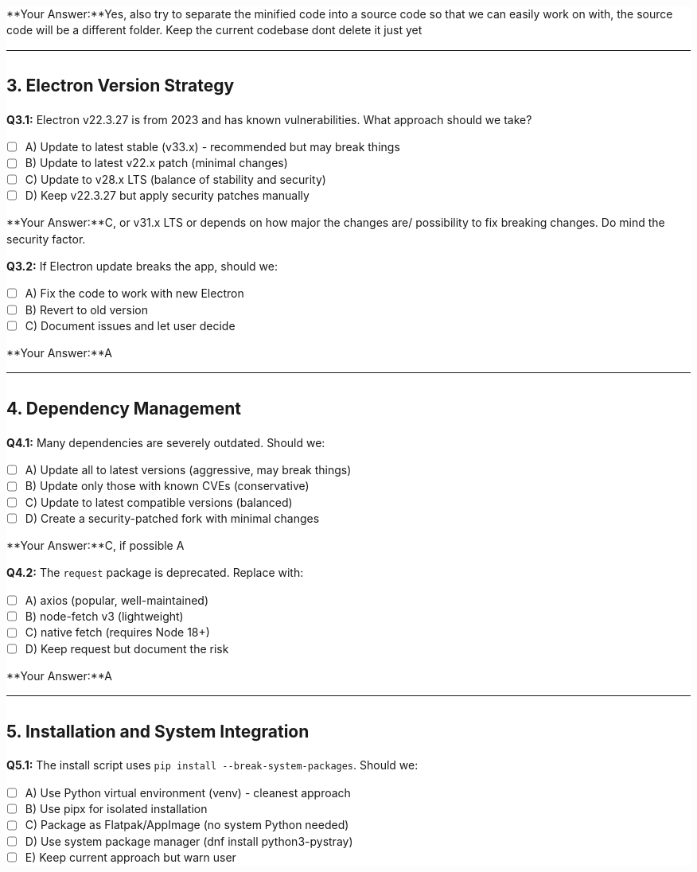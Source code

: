**Your Answer:**Yes, also try to separate the minified code into a source code so that we can easily work on with, the source code will be a different folder. Keep the current codebase dont delete it just yet


---

## 3. Electron Version Strategy

**Q3.1:** Electron v22.3.27 is from 2023 and has known vulnerabilities. What approach should we take?
- [ ] A) Update to latest stable (v33.x) - recommended but may break things
- [ ] B) Update to latest v22.x patch (minimal changes)
- [ ] C) Update to v28.x LTS (balance of stability and security)
- [ ] D) Keep v22.3.27 but apply security patches manually

**Your Answer:**C, or v31.x LTS or depends on how major the changes are/ possibility to fix breaking changes. Do mind the security factor.


**Q3.2:** If Electron update breaks the app, should we:
- [ ] A) Fix the code to work with new Electron
- [ ] B) Revert to old version
- [ ] C) Document issues and let user decide

**Your Answer:**A


---

## 4. Dependency Management

**Q4.1:** Many dependencies are severely outdated. Should we:
- [ ] A) Update all to latest versions (aggressive, may break things)
- [ ] B) Update only those with known CVEs (conservative)
- [ ] C) Update to latest compatible versions (balanced)
- [ ] D) Create a security-patched fork with minimal changes

**Your Answer:**C, if possible A


**Q4.2:** The `request` package is deprecated. Replace with:
- [ ] A) axios (popular, well-maintained)
- [ ] B) node-fetch v3 (lightweight)
- [ ] C) native fetch (requires Node 18+)
- [ ] D) Keep request but document the risk

**Your Answer:**A


---

## 5. Installation and System Integration

**Q5.1:** The install script uses `pip install --break-system-packages`. Should we:
- [ ] A) Use Python virtual environment (venv) - cleanest approach
- [ ] B) Use pipx for isolated installation
- [ ] C) Package as Flatpak/AppImage (no system Python needed)
- [ ] D) Use system package manager (dnf install python3-pystray)
- [ ] E) Keep current approach but warn user
